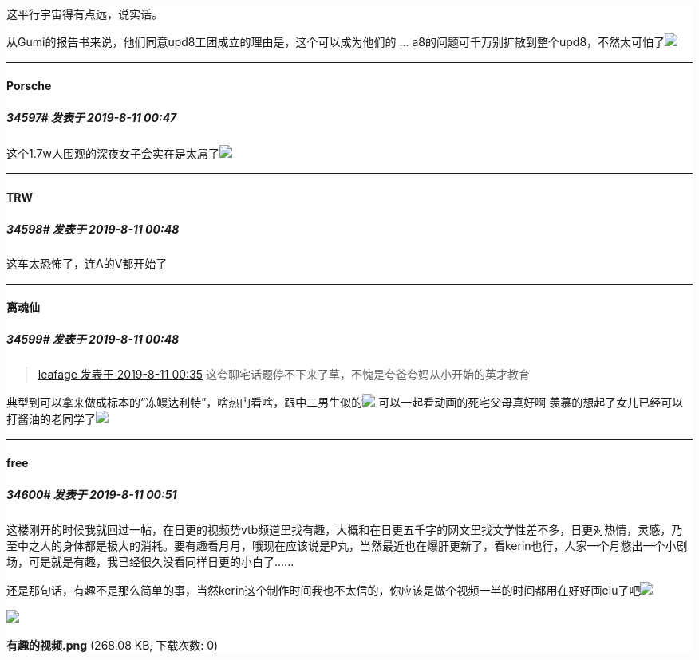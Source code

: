 这平行宇宙得有点远，说实话。


从Gumi的报告书来说，他们同意upd8工团成立的理由是，这个可以成为他们的 ...</blockquote>
a8的问题可千万别扩散到整个upd8，不然太可怕了<img src="https://static.saraba1st.com/image/smiley/face2017/107.png" referrerpolicy="no-referrer">


-----

####  Porsche  
##### 34597#       发表于 2019-8-11 00:47


这个1.7w人围观的深夜女子会实在是太屌了<img src="https://static.saraba1st.com/image/smiley/face2017/037.png" referrerpolicy="no-referrer">


-----

####  TRW  
##### 34598#       发表于 2019-8-11 00:48


这车太恐怖了，连A的V都开始了


-----

####  离魂仙  
##### 34599#       发表于 2019-8-11 00:48


<blockquote><a href="httphttps://bbs.saraba1st.com/2b/forum.php?mod=redirect&amp;goto=findpost&amp;pid=44867283&amp;ptid=1823171" target="_blank">leafage 发表于 2019-8-11 00:35</a>
这夸聊宅话题停不下来了草，不愧是夸爸夸妈从小开始的英才教育</blockquote>
典型到可以拿来做成标本的“冻鳗达利特”，啥热门看啥，跟中二男生似的<img src="https://static.saraba1st.com/image/smiley/face2017/068.png" referrerpolicy="no-referrer">
可以一起看动画的死宅父母真好啊
羡慕的想起了女儿已经可以打酱油的老同学了<img src="https://static.saraba1st.com/image/smiley/face2017/136.png" referrerpolicy="no-referrer">


-----

####  free  
##### 34600#       发表于 2019-8-11 00:51


这楼刚开的时候我就回过一帖，在日更的视频势vtb频道里找有趣，大概和在日更五千字的网文里找文学性差不多，日更对热情，灵感，乃至中之人的身体都是极大的消耗。要有趣看月月，哦现在应该说是P丸，当然最近也在爆肝更新了，看kerin也行，人家一个月憋出一个小剧场，可是就是有趣，我已经很久没看同样日更的小白了......


还是那句话，有趣不是那么简单的事，当然kerin这个制作时间我也不太信的，你应该是做个视频一半的时间都用在好好画elu了吧<img src="https://static.saraba1st.com/image/smiley/face2017/009.gif" referrerpolicy="no-referrer">

<img src="https://img.saraba1st.com/forum/201908/11/005130hk1i48cakalc12l4.png" referrerpolicy="no-referrer">


<strong>有趣的视频.png</strong> (268.08 KB, 下载次数: 0)
